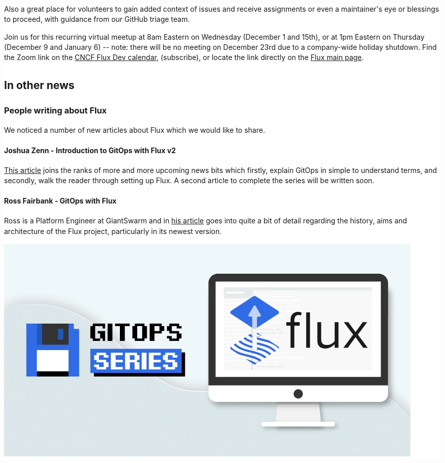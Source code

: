 Also a great place for volunteers to gain added context of issues and
receive assignments or even a maintainer's eye or blessings to proceed,
with guidance from our GitHub triage team.

Join us for this recurring virtual meetup at 8am Eastern on Wednesday
(December 1 and 15th), or at 1pm Eastern on Thursday (December 9 and
January 6) -- note: there will be no meeting on December 23rd due to a
company-wide holiday shutdown. Find the Zoom link on the [CNCF Flux Dev
calendar](https://lists.cncf.io/g/cncf-flux-dev/calendar),
(subscribe), or locate the link directly on the [Flux main
page](https://fluxcd.io/#calendar).

## In other news

### People writing about Flux

We noticed a number of new articles about Flux which we would like to
share.

#### Joshua Zenn - Introduction to GitOps with Flux v2

[This
article](https://armmaster17.github.io/2021/11/07/gitops1/)
joins the ranks of more and more upcoming news bits which firstly,
explain GitOps in simple to understand terms, and secondly, walk the
reader through setting up Flux. A second article to complete the series
will be written soon.

#### Ross Fairbank - GitOps with Flux

Ross is a Platform Engineer at GiantSwarm and in [his
article](https://www.giantswarm.io/blog/gitops-with-flux-giant-swarm)
goes into quite a bit of detail regarding the history, aims and
architecture of the Flux project, particularly in its newest version.

![Giantswarm blog post](giantswarm-blog-series.png)

